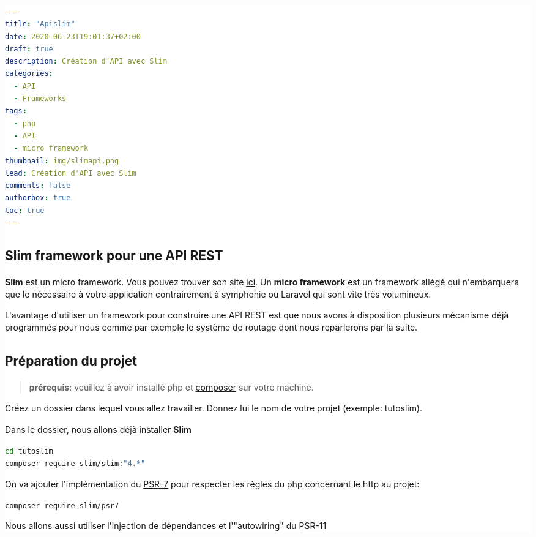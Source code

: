 ```yaml
---
title: "Apislim"
date: 2020-06-23T19:01:37+02:00
draft: true
description: Création d'API avec Slim
categories:
  - API
  - Frameworks
tags:
  - php
  - API
  - micro framework
thumbnail: img/slimapi.png
lead: Création d'API avec Slim
comments: false
authorbox: true
toc: true
---
```


## Slim framework pour une API REST

**Slim** est un micro framework. Vous pouvez trouver son site [ici](http://www.slimframework.com/). Un **micro framework** est un framework allégé qui n'embarquera que le nécessaire à votre application contrairement à symphonie ou Laravel qui sont vite très volumineux.

L'avantage d'utiliser un framework pour construire une API REST est que nous avons à disposition plusieurs mécanisme déjà programmés pour nous comme par exemple le système de routage dont nous reparlerons par la suite.

## Préparation du projet

> **prérequis**: veuillez à avoir installé php et [composer](https://getcomposer.org/) sur votre machine.

Créez un dossier dans lequel vous allez travailler. Donnez lui le nom de votre projet (exemple: tutoslim).

Dans le dossier, nous allons déjà installer **Slim**

```zsh
cd tutoslim
composer require slim/slim:"4.*"
```

On va ajouter l'implémentation du [PSR-7](https://www.php-fig.org/psr/psr-7/) pour respecter les règles du php concernant le http au projet:

```zsh
composer require slim/psr7
```

Nous allons aussi utiliser l'injection de dépendances et l'"autowiring" du [PSR-11](https://www.php-fig.org/psr/psr-11/)
